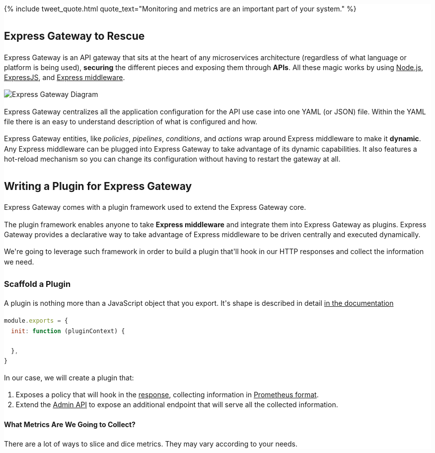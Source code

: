 {% include tweet_quote.html quote_text="Monitoring and metrics are an important part of your system." %}

## Express Gateway to Rescue

Express Gateway is an API gateway that sits at the heart of any microservices architecture (regardless of what language or platform is being used), **securing** the different pieces and exposing them through **APIs**. All these magic works by using [Node.js](https://nodejs.org), [ExpressJS](https://expressjs.com/), and [Express middleware](https://expressjs.com/en/guide/writing-middleware.html).

![Express Gateway Diagram](https://cdn.auth0.com/blog/express-gateway/express-gateway-diagram.png)

Express Gateway centralizes all the application configuration for the API use case into one YAML (or JSON) file. Within the YAML file there is an easy to understand description of what is configured and how.

Express Gateway entities, like _policies_, _pipelines_, _conditions_, and _actions_ wrap around Express middleware to make it **dynamic**. Any Express middleware can be plugged into Express Gateway to take advantage of its dynamic capabilities. It also features a hot-reload mechanism so you can change its configuration without having to restart the gateway at all.

## Writing a Plugin for Express Gateway

Express Gateway comes with a plugin framework used to extend the Express Gateway core.

The plugin framework enables anyone to take **Express middleware** and integrate them into Express Gateway as plugins. Express Gateway provides a declarative way to take advantage of Express middleware to be driven centrally and executed dynamically.

We're going to leverage such framework in order to build a plugin that'll hook in our HTTP responses and collect the information we need.

### Scaffold a Plugin

A plugin is nothing more than a JavaScript object that you export. It's shape is described in detail [in the documentation][plugin-shape]

```javascript
module.exports = {
  init: function (pluginContext) {

  },
}
```

In our case, we will create a plugin that:

1. Exposes a policy that will hook in the [response][express-response], collecting information in
[Prometheus format][prometheus-format].
2. Extend the [Admin API][admin-api] to expose an additional endpoint that will serve all the collected information.

#### What Metrics Are We Going to Collect?

There are a lot of ways to slice and dice metrics. They may vary according to your needs.


[plugin-shape]: https://www.express-gateway.io/docs/plugins/plugin-development/
[express-response]: http://expressjs.com/en/4x/api.html#res
[admin-api]: https://www.express-gateway.io/docs/admin/#markdown
[apiendpoint]: https://www.express-gateway.io/docs/configuration/gateway.config.yml/apiEndpoints/#markdown
[prometheus-format]: https://github.com/prometheus/docs/blob/master/content/docs/instrumenting/exposition_formats.md
[grafana]: https://grafana.com/plugins?type=datasource
[admin-route-plugin]: https://www.express-gateway.io/docs/plugins/route-development/#exporting-admin-routes-to-plugin
[egcontext]: https://www.express-gateway.io/docs/policies/customization/eg-context/
[inline-load]: https://github.com/XVincentX/express-gateway-prometheus-metrics-example/blob/master/gateway/config/system.config.yml#L9
[gateway-config]: https://www.express-gateway.io/docs/configuration/gateway.config.yml/
[prometheus-homepage]: https://prometheus.io/